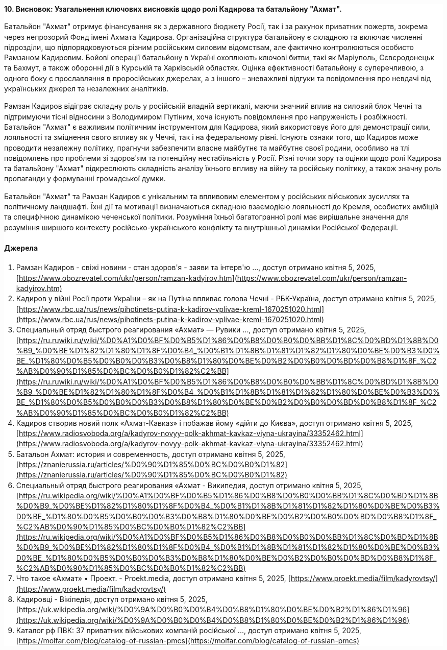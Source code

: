 **10. Висновок: Узагальнення ключових висновків щодо ролі Кадирова та батальйону "Ахмат".**

Батальйон "Ахмат" отримує фінансування як з державного бюджету Росії, так і за рахунок приватних пожертв, зокрема через непрозорий Фонд імені Ахмата Кадирова. Організаційна структура батальйону є складною та включає численні підрозділи, що підпорядковуються різним російським силовим відомствам, але фактично контролюються особисто Рамзаном Кадировим. Бойові операції батальйону в Україні охоплюють ключові битви, такі як Маріуполь, Сєвєродонецьк та Бахмут, а також оборонні дії в Курській та Харківській областях. Оцінка ефективності батальйону є суперечливою, з одного боку є прославляння в проросійських джерелах, а з іншого – зневажливі відгуки та повідомлення про невдачі від українських джерел та незалежних аналітиків.

Рамзан Кадиров відіграє складну роль у російській владній вертикалі, маючи значний вплив на силовий блок Чечні та підтримуючи тісні відносини з Володимиром Путіним, хоча існують повідомлення про напруженість і розбіжності. Батальйон "Ахмат" є важливим політичним інструментом для Кадирова, який використовує його для демонстрації сили, лояльності та зміцнення свого впливу як у Чечні, так і на федеральному рівні. Існують ознаки того, що Кадиров може проводити незалежну політику, прагнучи забезпечити власне майбутнє та майбутнє своєї родини, особливо на тлі повідомлень про проблеми зі здоров'ям та потенційну нестабільність у Росії. Різні точки зору та оцінки щодо ролі Кадирова та батальйону "Ахмат" підкреслюють складність аналізу їхнього впливу на війну та російську політику, а також значну роль пропаганди у формуванні громадської думки.

Батальйон "Ахмат" та Рамзан Кадиров є унікальним та впливовим елементом у російських військових зусиллях та політичному ландшафті. Їхні дії та мотивації визначаються складною взаємодією лояльності до Кремля, особистих амбіцій та специфічною динамікою чеченської політики. Розуміння їхньої багатогранної ролі має вирішальне значення для розуміння ширшого контексту російсько-українського конфлікту та внутрішньої динаміки Російської Федерації.

#### Джерела

1. Рамзан Кадиров - свіжі новини - стан здоров'я - заяви та інтерв'ю ..., доступ отримано квітня 5, 2025, [https://www.obozrevatel.com/ukr/person/ramzan-kadyirov.htm](https://www.obozrevatel.com/ukr/person/ramzan-kadyirov.htm)
2. Кадиров у війні Росії проти України – як на Путіна впливає голова Чечні - РБК-Україна, доступ отримано квітня 5, 2025, [https://www.rbc.ua/rus/news/pihotinets-putina-k-kadirov-vplivae-kreml-1670251020.html](https://www.rbc.ua/rus/news/pihotinets-putina-k-kadirov-vplivae-kreml-1670251020.html)
3. Специальный отряд быстрого реагирования «Ахмат» — Рувики ..., доступ отримано квітня 5, 2025, [https://ru.ruwiki.ru/wiki/%D0%A1%D0%BF%D0%B5%D1%86%D0%B8%D0%B0%D0%BB%D1%8C%D0%BD%D1%8B%D0%B9_%D0%BE%D1%82%D1%80%D1%8F%D0%B4_%D0%B1%D1%8B%D1%81%D1%82%D1%80%D0%BE%D0%B3%D0%BE_%D1%80%D0%B5%D0%B0%D0%B3%D0%B8%D1%80%D0%BE%D0%B2%D0%B0%D0%BD%D0%B8%D1%8F_%C2%AB%D0%90%D1%85%D0%BC%D0%B0%D1%82%C2%BB](https://ru.ruwiki.ru/wiki/%D0%A1%D0%BF%D0%B5%D1%86%D0%B8%D0%B0%D0%BB%D1%8C%D0%BD%D1%8B%D0%B9_%D0%BE%D1%82%D1%80%D1%8F%D0%B4_%D0%B1%D1%8B%D1%81%D1%82%D1%80%D0%BE%D0%B3%D0%BE_%D1%80%D0%B5%D0%B0%D0%B3%D0%B8%D1%80%D0%BE%D0%B2%D0%B0%D0%BD%D0%B8%D1%8F_%C2%AB%D0%90%D1%85%D0%BC%D0%B0%D1%82%C2%BB)
4. Кадиров створив новий полк «Ахмат-Кавказ» і побажав йому «дійти до Києва», доступ отримано квітня 5, 2025, [https://www.radiosvoboda.org/a/kadyrov-novyy-polk-akhmat-kavkaz-viyna-ukrayina/33352462.html](https://www.radiosvoboda.org/a/kadyrov-novyy-polk-akhmat-kavkaz-viyna-ukrayina/33352462.html)
5. Батальон Ахмат: история и современность, доступ отримано квітня 5, 2025, [https://znanierussia.ru/articles/%D0%90%D1%85%D0%BC%D0%B0%D1%82](https://znanierussia.ru/articles/%D0%90%D1%85%D0%BC%D0%B0%D1%82)
6. Специальный отряд быстрого реагирования «Ахмат - Википедия, доступ отримано квітня 5, 2025, [https://ru.wikipedia.org/wiki/%D0%A1%D0%BF%D0%B5%D1%86%D0%B8%D0%B0%D0%BB%D1%8C%D0%BD%D1%8B%D0%B9_%D0%BE%D1%82%D1%80%D1%8F%D0%B4_%D0%B1%D1%8B%D1%81%D1%82%D1%80%D0%BE%D0%B3%D0%BE_%D1%80%D0%B5%D0%B0%D0%B3%D0%B8%D1%80%D0%BE%D0%B2%D0%B0%D0%BD%D0%B8%D1%8F_%C2%AB%D0%90%D1%85%D0%BC%D0%B0%D1%82%C2%BB](https://ru.wikipedia.org/wiki/%D0%A1%D0%BF%D0%B5%D1%86%D0%B8%D0%B0%D0%BB%D1%8C%D0%BD%D1%8B%D0%B9_%D0%BE%D1%82%D1%80%D1%8F%D0%B4_%D0%B1%D1%8B%D1%81%D1%82%D1%80%D0%BE%D0%B3%D0%BE_%D1%80%D0%B5%D0%B0%D0%B3%D0%B8%D1%80%D0%BE%D0%B2%D0%B0%D0%BD%D0%B8%D1%8F_%C2%AB%D0%90%D1%85%D0%BC%D0%B0%D1%82%C2%BB)
7. Что такое «Ахмат» • Проект. - Proekt.media, доступ отримано квітня 5, 2025, [https://www.proekt.media/film/kadyrovtsy/](https://www.proekt.media/film/kadyrovtsy/)
8. Кадировці - Вікіпедія, доступ отримано квітня 5, 2025, [https://uk.wikipedia.org/wiki/%D0%9A%D0%B0%D0%B4%D0%B8%D1%80%D0%BE%D0%B2%D1%86%D1%96](https://uk.wikipedia.org/wiki/%D0%9A%D0%B0%D0%B4%D0%B8%D1%80%D0%BE%D0%B2%D1%86%D1%96)
9. Каталог рф ПВК: 37 приватних військових компаній російської ..., доступ отримано квітня 5, 2025, [https://molfar.com/blog/catalog-of-russian-pmcs](https://molfar.com/blog/catalog-of-russian-pmcs)